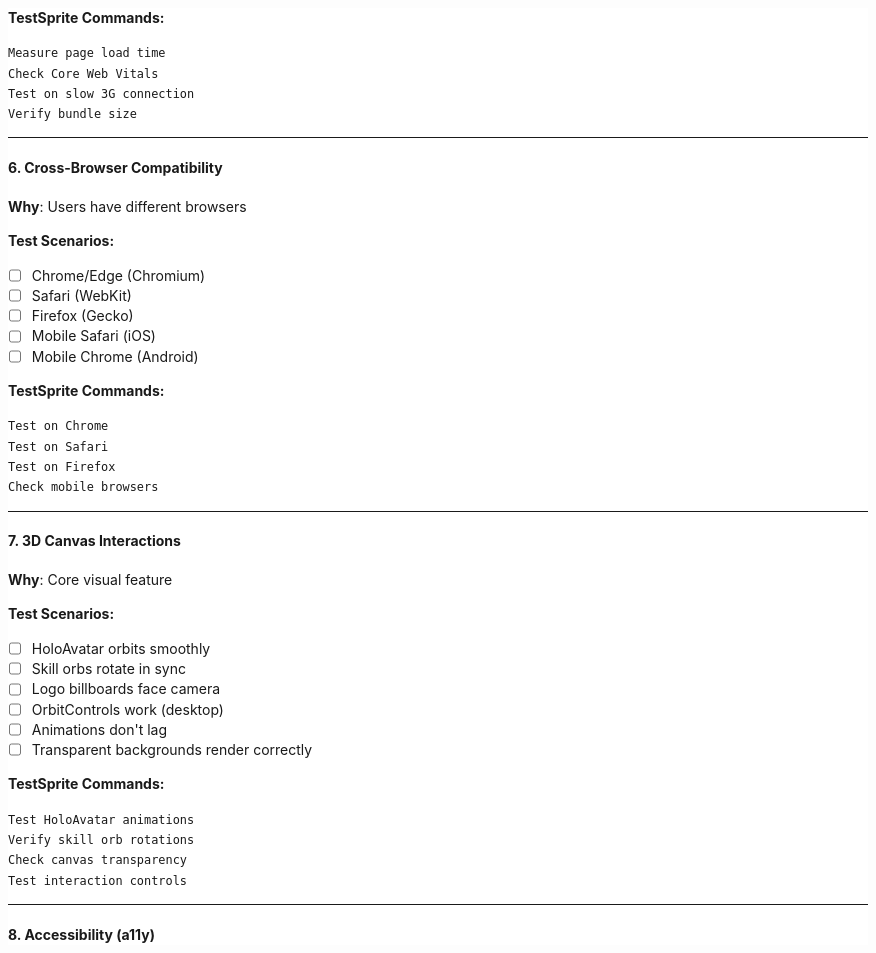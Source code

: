**TestSprite Commands:**

```
Measure page load time
Check Core Web Vitals
Test on slow 3G connection
Verify bundle size
```

---

#### 6. **Cross-Browser Compatibility**

**Why**: Users have different browsers

**Test Scenarios:**

- [ ] Chrome/Edge (Chromium)
- [ ] Safari (WebKit)
- [ ] Firefox (Gecko)
- [ ] Mobile Safari (iOS)
- [ ] Mobile Chrome (Android)

**TestSprite Commands:**

```
Test on Chrome
Test on Safari
Test on Firefox
Check mobile browsers
```

---

#### 7. **3D Canvas Interactions**

**Why**: Core visual feature

**Test Scenarios:**

- [ ] HoloAvatar orbits smoothly
- [ ] Skill orbs rotate in sync
- [ ] Logo billboards face camera
- [ ] OrbitControls work (desktop)
- [ ] Animations don't lag
- [ ] Transparent backgrounds render correctly

**TestSprite Commands:**

```
Test HoloAvatar animations
Verify skill orb rotations
Check canvas transparency
Test interaction controls
```

---

#### 8. **Accessibility (a11y)**
